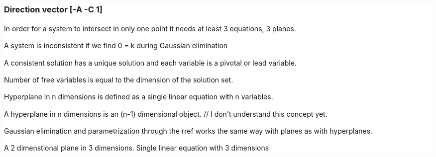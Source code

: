 ### Direction vector [-A -C 1]

In order for a system to intersect in only one point it needs at least 3 equations, 3 planes.

A system is inconsistent if we find 0 = k during Gaussian elimination

A consistent solution has a unique solution and each variable is a pivotal or lead variable.

Number of free variables is equal to the dimension of the solution set.

Hyperplane in n dimensions is defined as a single linear equation with n variables.

A hyperplane in n dimensions is an (n-1) dimensional object. // I don't understand this concept yet.

Gaussian elimination and parametrization through the rref works the same way with planes as with hyperplanes.

A 2 dimenstional plane in 3 dimensions. Single linear equation with 3 dimensions

